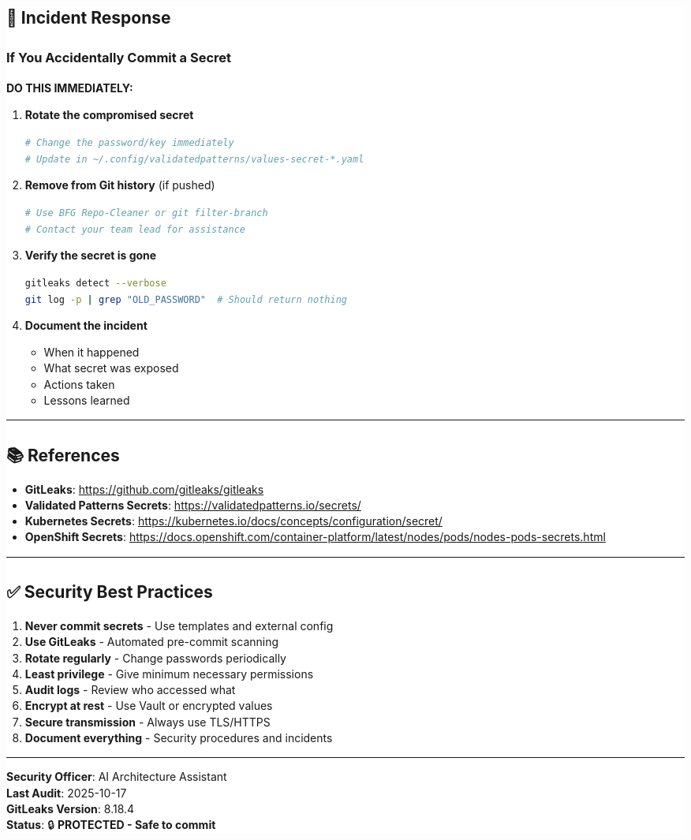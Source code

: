 
## 🚨 Incident Response

### If You Accidentally Commit a Secret

**DO THIS IMMEDIATELY:**

1. **Rotate the compromised secret**
   ```bash
   # Change the password/key immediately
   # Update in ~/.config/validatedpatterns/values-secret-*.yaml
   ```

2. **Remove from Git history** (if pushed)
   ```bash
   # Use BFG Repo-Cleaner or git filter-branch
   # Contact your team lead for assistance
   ```

3. **Verify the secret is gone**
   ```bash
   gitleaks detect --verbose
   git log -p | grep "OLD_PASSWORD"  # Should return nothing
   ```

4. **Document the incident**
   - When it happened
   - What secret was exposed
   - Actions taken
   - Lessons learned

---

## 📚 References

- **GitLeaks**: https://github.com/gitleaks/gitleaks
- **Validated Patterns Secrets**: https://validatedpatterns.io/secrets/
- **Kubernetes Secrets**: https://kubernetes.io/docs/concepts/configuration/secret/
- **OpenShift Secrets**: https://docs.openshift.com/container-platform/latest/nodes/pods/nodes-pods-secrets.html

---

## ✅ Security Best Practices

1. **Never commit secrets** - Use templates and external config
2. **Use GitLeaks** - Automated pre-commit scanning
3. **Rotate regularly** - Change passwords periodically
4. **Least privilege** - Give minimum necessary permissions
5. **Audit logs** - Review who accessed what
6. **Encrypt at rest** - Use Vault or encrypted values
7. **Secure transmission** - Always use TLS/HTTPS
8. **Document everything** - Security procedures and incidents

---

**Security Officer**: AI Architecture Assistant  
**Last Audit**: 2025-10-17  
**GitLeaks Version**: 8.18.4  
**Status**: 🔒 **PROTECTED - Safe to commit**

